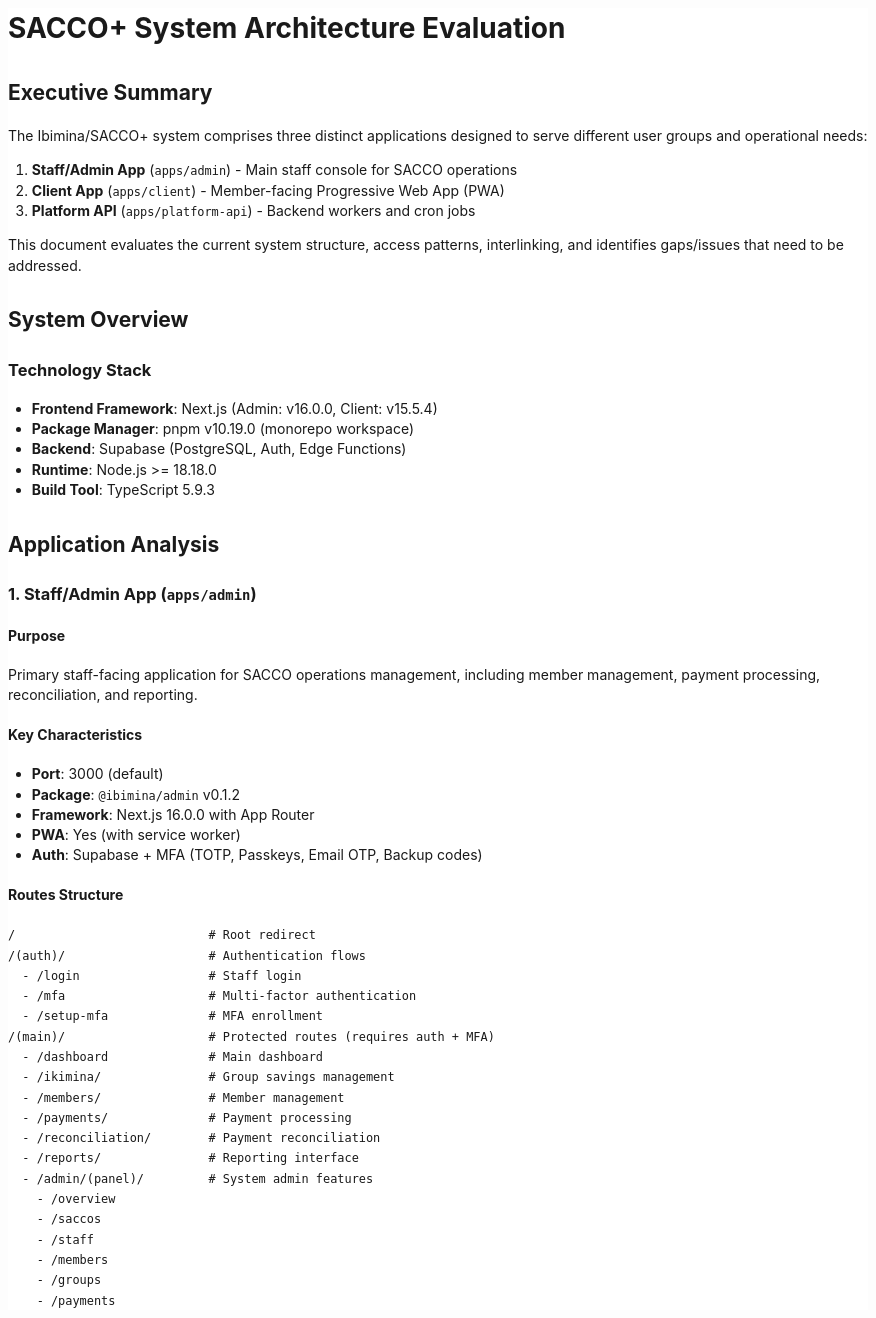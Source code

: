 # SACCO+ System Architecture Evaluation

## Executive Summary

The Ibimina/SACCO+ system comprises three distinct applications designed to
serve different user groups and operational needs:

1. **Staff/Admin App** (`apps/admin`) - Main staff console for SACCO operations
2. **Client App** (`apps/client`) - Member-facing Progressive Web App (PWA)
3. **Platform API** (`apps/platform-api`) - Backend workers and cron jobs

This document evaluates the current system structure, access patterns,
interlinking, and identifies gaps/issues that need to be addressed.

## System Overview

### Technology Stack

- **Frontend Framework**: Next.js (Admin: v16.0.0, Client: v15.5.4)
- **Package Manager**: pnpm v10.19.0 (monorepo workspace)
- **Backend**: Supabase (PostgreSQL, Auth, Edge Functions)
- **Runtime**: Node.js >= 18.18.0
- **Build Tool**: TypeScript 5.9.3

## Application Analysis

### 1. Staff/Admin App (`apps/admin`)

#### Purpose

Primary staff-facing application for SACCO operations management, including
member management, payment processing, reconciliation, and reporting.

#### Key Characteristics

- **Port**: 3000 (default)
- **Package**: `@ibimina/admin` v0.1.2
- **Framework**: Next.js 16.0.0 with App Router
- **PWA**: Yes (with service worker)
- **Auth**: Supabase + MFA (TOTP, Passkeys, Email OTP, Backup codes)

#### Routes Structure

```
/                           # Root redirect
/(auth)/                    # Authentication flows
  - /login                  # Staff login
  - /mfa                    # Multi-factor authentication
  - /setup-mfa              # MFA enrollment
/(main)/                    # Protected routes (requires auth + MFA)
  - /dashboard              # Main dashboard
  - /ikimina/               # Group savings management
  - /members/               # Member management
  - /payments/              # Payment processing
  - /reconciliation/        # Payment reconciliation
  - /reports/               # Reporting interface
  - /admin/(panel)/         # System admin features
    - /overview
    - /saccos
    - /staff
    - /members
    - /groups
    - /payments
```